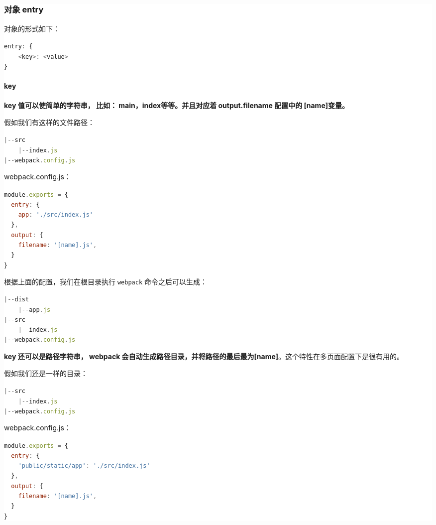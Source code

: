 ### 对象 entry

对象的形式如下：

````javascript
entry: {
	<key>: <value>
}
````

#### key

**key 值可以使简单的字符串， 比如： main，index等等。并且对应着 output.filename 配置中的  [name]变量。**

假如我们有这样的文件路径：

```javascript
|--src
	|--index.js
|--webpack.config.js
```

webpack.config.js：

```javascript
module.exports = {
  entry: {
    app: './src/index.js'
  },
  output: {
    filename: '[name].js',
  }
}
```

根据上面的配置，我们在根目录执行 `webpack` 命令之后可以生成：

```javascript
|--dist
	|--app.js
|--src
	|--index.js
|--webpack.config.js
```



**key 还可以是路径字符串， webpack 会自动生成路径目录，并将路径的最后最为[name]**。这个特性在多页面配置下是很有用的。

假如我们还是一样的目录：

```javascript
|--src
	|--index.js
|--webpack.config.js
```

webpack.config.js：

```javascript
module.exports = {
  entry: {
    'public/static/app': './src/index.js'
  },
  output: {
    filename: '[name].js',
  }
}
```

